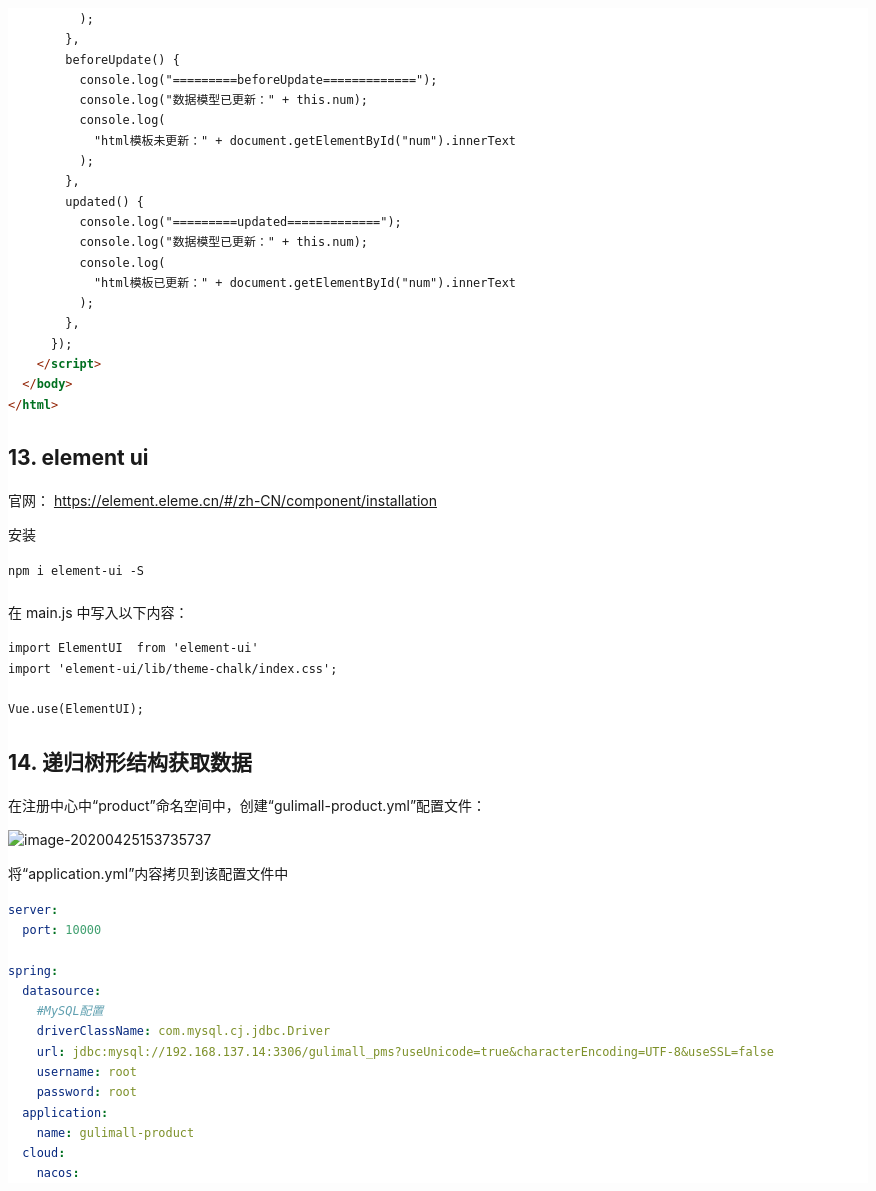 ```html
          );
        },
        beforeUpdate() {
          console.log("=========beforeUpdate=============");
          console.log("数据模型已更新：" + this.num);
          console.log(
            "html模板未更新：" + document.getElementById("num").innerText
          );
        },
        updated() {
          console.log("=========updated=============");
          console.log("数据模型已更新：" + this.num);
          console.log(
            "html模板已更新：" + document.getElementById("num").innerText
          );
        },
      });
    </script>
  </body>
</html>
```

## 13. element ui

官网： https://element.eleme.cn/#/zh-CN/component/installation

安装

```shell
npm i element-ui -S
```

###

在 main.js 中写入以下内容：

```
import ElementUI  from 'element-ui'
import 'element-ui/lib/theme-chalk/index.css';

Vue.use(ElementUI);
```

## 14. 递归树形结构获取数据

在注册中心中“product”命名空间中，创建“gulimall-product.yml”配置文件：

![image-20200425153735737](image-20200425153735737.png)

将“application.yml”内容拷贝到该配置文件中

```yaml
server:
  port: 10000

spring:
  datasource:
    #MySQL配置
    driverClassName: com.mysql.cj.jdbc.Driver
    url: jdbc:mysql://192.168.137.14:3306/gulimall_pms?useUnicode=true&characterEncoding=UTF-8&useSSL=false
    username: root
    password: root
  application:
    name: gulimall-product
  cloud:
    nacos:
```